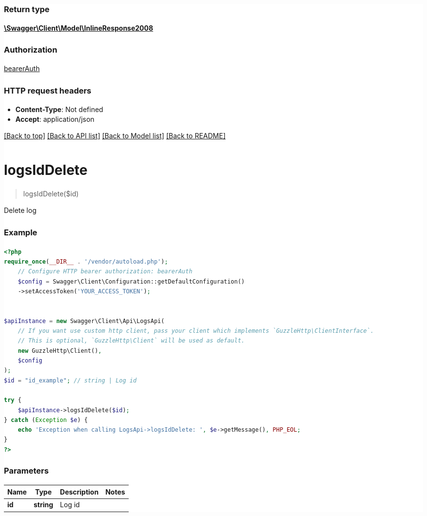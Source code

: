 ### Return type

[**\Swagger\Client\Model\InlineResponse2008**](../Model/InlineResponse2008.md)

### Authorization

[bearerAuth](../../README.md#bearerAuth)

### HTTP request headers

 - **Content-Type**: Not defined
 - **Accept**: application/json

[[Back to top]](#) [[Back to API list]](../../README.md#documentation-for-api-endpoints) [[Back to Model list]](../../README.md#documentation-for-models) [[Back to README]](../../README.md)

# **logsIdDelete**
> logsIdDelete($id)

Delete log

### Example
```php
<?php
require_once(__DIR__ . '/vendor/autoload.php');
    // Configure HTTP bearer authorization: bearerAuth
    $config = Swagger\Client\Configuration::getDefaultConfiguration()
    ->setAccessToken('YOUR_ACCESS_TOKEN');


$apiInstance = new Swagger\Client\Api\LogsApi(
    // If you want use custom http client, pass your client which implements `GuzzleHttp\ClientInterface`.
    // This is optional, `GuzzleHttp\Client` will be used as default.
    new GuzzleHttp\Client(),
    $config
);
$id = "id_example"; // string | Log id

try {
    $apiInstance->logsIdDelete($id);
} catch (Exception $e) {
    echo 'Exception when calling LogsApi->logsIdDelete: ', $e->getMessage(), PHP_EOL;
}
?>
```

### Parameters

Name | Type | Description  | Notes
------------- | ------------- | ------------- | -------------
 **id** | **string**| Log id |
